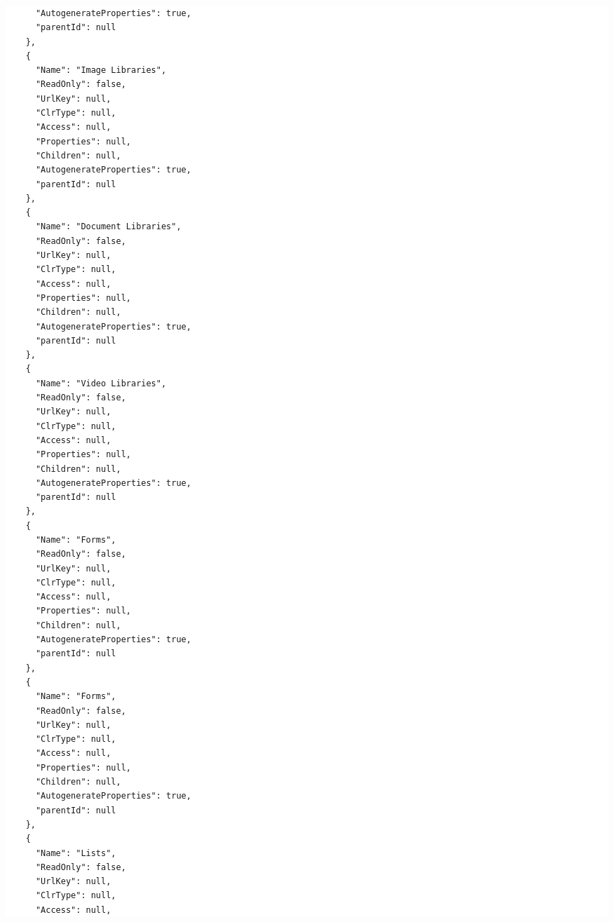           "AutogenerateProperties": true,
          "parentId": null
        },
        {
          "Name": "Image Libraries",
          "ReadOnly": false,
          "UrlKey": null,
          "ClrType": null,
          "Access": null,
          "Properties": null,
          "Children": null,
          "AutogenerateProperties": true,
          "parentId": null
        },
        {
          "Name": "Document Libraries",
          "ReadOnly": false,
          "UrlKey": null,
          "ClrType": null,
          "Access": null,
          "Properties": null,
          "Children": null,
          "AutogenerateProperties": true,
          "parentId": null
        },
        {
          "Name": "Video Libraries",
          "ReadOnly": false,
          "UrlKey": null,
          "ClrType": null,
          "Access": null,
          "Properties": null,
          "Children": null,
          "AutogenerateProperties": true,
          "parentId": null
        },
        {
          "Name": "Forms",
          "ReadOnly": false,
          "UrlKey": null,
          "ClrType": null,
          "Access": null,
          "Properties": null,
          "Children": null,
          "AutogenerateProperties": true,
          "parentId": null
        },
        {
          "Name": "Forms",
          "ReadOnly": false,
          "UrlKey": null,
          "ClrType": null,
          "Access": null,
          "Properties": null,
          "Children": null,
          "AutogenerateProperties": true,
          "parentId": null
        },
        {
          "Name": "Lists",
          "ReadOnly": false,
          "UrlKey": null,
          "ClrType": null,
          "Access": null,